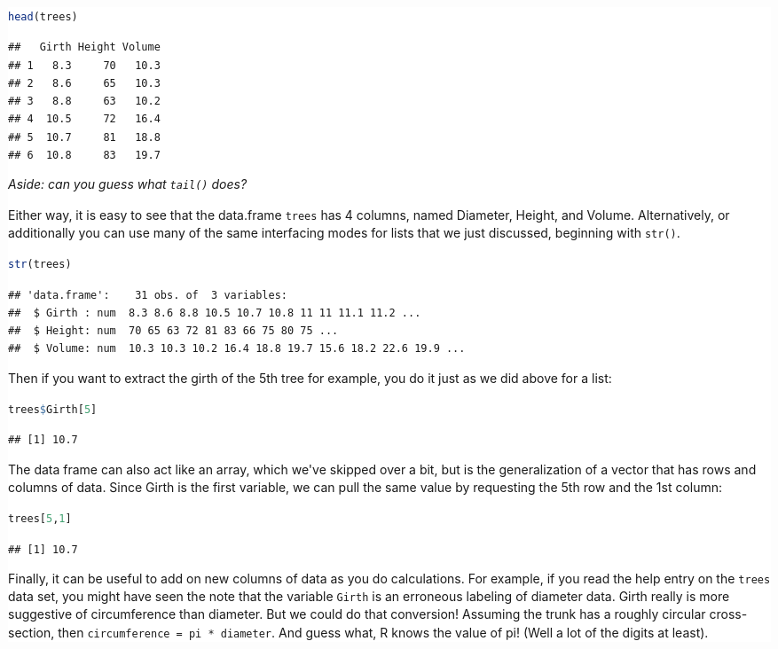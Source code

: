 
```r
head(trees)
```

```
##   Girth Height Volume
## 1   8.3     70   10.3
## 2   8.6     65   10.3
## 3   8.8     63   10.2
## 4  10.5     72   16.4
## 5  10.7     81   18.8
## 6  10.8     83   19.7
```

*Aside: can you guess what `tail()` does?*

Either way, it is easy to see that the data.frame `trees` has 4 columns,
named Diameter, Height, and Volume. Alternatively, or additionally you can
use many of the same interfacing modes for lists that we just discussed,
beginning with `str()`.


```r
str(trees)
```

```
## 'data.frame':	31 obs. of  3 variables:
##  $ Girth : num  8.3 8.6 8.8 10.5 10.7 10.8 11 11 11.1 11.2 ...
##  $ Height: num  70 65 63 72 81 83 66 75 80 75 ...
##  $ Volume: num  10.3 10.3 10.2 16.4 18.8 19.7 15.6 18.2 22.6 19.9 ...
```

Then if you want to extract the girth of the 5th tree for example, you do it
just as we did above for a list:


```r
trees$Girth[5]
```

```
## [1] 10.7
```

The data frame can also act like an array, which we've skipped over a
bit, but is the generalization of a vector that has rows and columns of
data. Since Girth is the first variable, we can pull the same value by
requesting the 5th row and the 1st column:


```r
trees[5,1]
```

```
## [1] 10.7
```

Finally, it can be useful to add on new columns of data as you do
calculations. For example, if you read the help entry on the `trees`
data set, you might have seen the note that the variable `Girth` is an
erroneous labeling of diameter data. Girth really is more suggestive of
circumference than diameter. But we could do that conversion! Assuming
the trunk has a roughly circular cross-section, then
`circumference = pi * diameter`. And guess what, R knows the value of
pi! (Well a lot of the digits at least).
